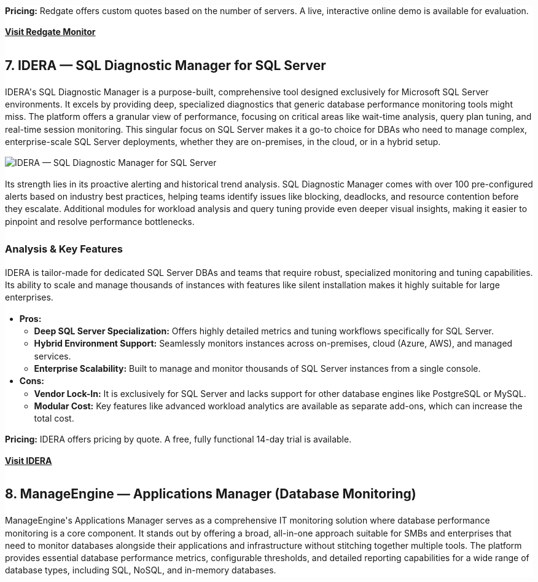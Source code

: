 **Pricing:** Redgate offers custom quotes based on the number of servers. A live, interactive online demo is available for evaluation.

**[Visit Redgate Monitor](https://www.red-gate.com/products/redgate-monitor/)**

## 7. IDERA — SQL Diagnostic Manager for SQL Server

IDERA's SQL Diagnostic Manager is a purpose-built, comprehensive tool designed exclusively for Microsoft SQL Server environments. It excels by providing deep, specialized diagnostics that generic database performance monitoring tools might miss. The platform offers a granular view of performance, focusing on critical areas like wait-time analysis, query plan tuning, and real-time session monitoring. This singular focus on SQL Server makes it a go-to choice for DBAs who need to manage complex, enterprise-scale SQL Server deployments, whether they are on-premises, in the cloud, or in a hybrid setup.

![IDERA — SQL Diagnostic Manager for SQL Server](https://cdn.outrank.so/fa6f58f4-0556-42c4-aa95-73bd51bc70b8/screenshots/e330575a-37da-45de-978e-581e6bf75cd4.jpg)

Its strength lies in its proactive alerting and historical trend analysis. SQL Diagnostic Manager comes with over 100 pre-configured alerts based on industry best practices, helping teams identify issues like blocking, deadlocks, and resource contention before they escalate. Additional modules for workload analysis and query tuning provide even deeper visual insights, making it easier to pinpoint and resolve performance bottlenecks.

### Analysis & Key Features

IDERA is tailor-made for dedicated SQL Server DBAs and teams that require robust, specialized monitoring and tuning capabilities. Its ability to scale and manage thousands of instances with features like silent installation makes it highly suitable for large enterprises.

*   **Pros:**
    *   **Deep SQL Server Specialization:** Offers highly detailed metrics and tuning workflows specifically for SQL Server.
    *   **Hybrid Environment Support:** Seamlessly monitors instances across on-premises, cloud (Azure, AWS), and managed services.
    *   **Enterprise Scalability:** Built to manage and monitor thousands of SQL Server instances from a single console.
*   **Cons:**
    *   **Vendor Lock-In:** It is exclusively for SQL Server and lacks support for other database engines like PostgreSQL or MySQL.
    *   **Modular Cost:** Key features like advanced workload analytics are available as separate add-ons, which can increase the total cost.

**Pricing:** IDERA offers pricing by quote. A free, fully functional 14-day trial is available.

**[Visit IDERA](https://www.idera.com/products/sql-diagnostic-manager/)**

## 8. ManageEngine — Applications Manager (Database Monitoring)

ManageEngine's Applications Manager serves as a comprehensive IT monitoring solution where database performance monitoring is a core component. It stands out by offering a broad, all-in-one approach suitable for SMBs and enterprises that need to monitor databases alongside their applications and infrastructure without stitching together multiple tools. The platform provides essential database performance metrics, configurable thresholds, and detailed reporting capabilities for a wide range of database types, including SQL, NoSQL, and in-memory databases.
